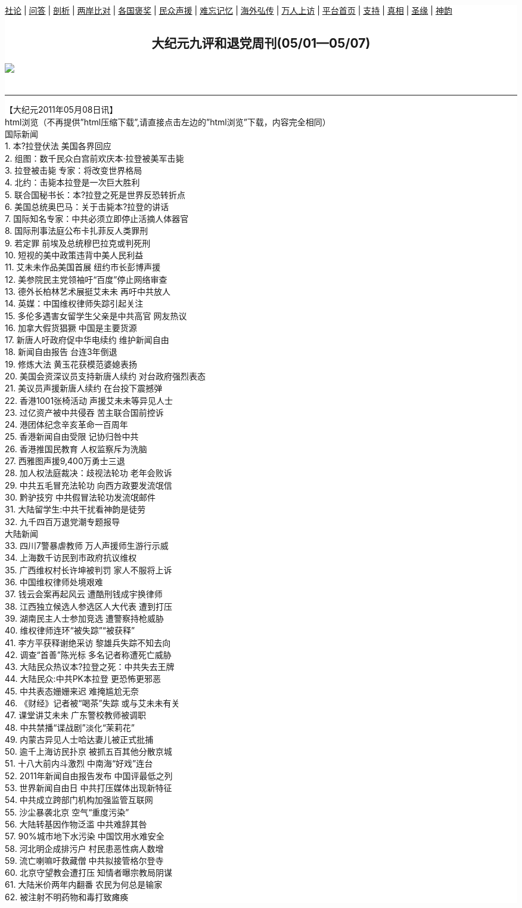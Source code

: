 <p><a target="_blank" href="/gb/9p.md#1">社论</a> | <a target="_blank" href="/gb/nf4378.md#1">问答</a> | <a target="_blank" href="/gb/nf5792.md#1">剖析</a> | <a target="_blank" href="/gb/nf5735.md#1">两岸比对</a> | <a target="_blank" href="/gb/nf6119.md#1">各国褒奖</a> | <a target="_blank" href="/gb/nf6120.md#1">民众声援</a> | <a target="_blank" href="/gb/nf1188594.md#1">难忘记忆</a> | <a target="_blank" href="/gb/nf3180.md#1">海外弘传</a> | <a target="_blank" href="/gb/nf5410.md#1">万人上访</a> | <a target="_blank" href="https://github.com/bannedbook/fanqiang/wiki">平台首页</a> | <a target="_blank" href="/gb/nf4386.md#1">支持</a> | <a target="_blank" href="/gb/nf4389.md#1">真相</a> | <a target="_blank" href="/gb/nf5790.md#1">圣缘</a> | <a target="_blank" href="/gb/nf4786.md#1">神韵</a></td></tr>  <tr><td valign=TOP width="626"><h2 align=center>大纪元九评和退党周刊(05/01—05/07)</h2>  <img width="600" src="https://i.epochtimes.com/assets/uploads/2020/11/us-election-voter-fraud__1200x800-320x200.jpg" />  <h6></h6>  <hr>  	<p>【大纪元2011年05月08日讯】<br /><ahref=/b5/11/5/8/20110508-Weekly9p.md#1>html浏览</a>（不再提供&#8221;html压缩下载&#8221;,请直接点击左边的&#8221;html浏览&#8221;下载，内容完全相同）<br />国际新闻<br />1. <ahref=/b5/11/5/2/n3245220.md#1 target=_blank>本?拉登伏法 美国各界回应</a><br />2. <ahref=/b5/11/5/2/n3245238.md#1 target=_blank>组图：数千民众白宫前欢庆本·拉登被美军击毙</a><br />3. <ahref=/b5/11/5/2/n3245274.md#1 target=_blank>拉登被击毙 专家：将改变世界格局</a><br />4. <ahref=/b5/11/5/3/n3245613.md#1 target=_blank>北约：击毙本拉登是一次巨大胜利</a><br />5. <ahref=/b5/11/5/3/n3245888.md#1 target=_blank>联合国秘书长：本?拉登之死是世界反恐转折点</a><br />6. <ahref=/b5/11/5/5/n3248041.md#1 target=_blank>美国总统奥巴马：关于击毙本?拉登的讲话</a><br />7. <ahref=/b5/11/5/4/n3246951.md#1 target=_blank>国际知名专家：中共必须立即停止活摘人体器官 </a><br />8. <ahref=/b5/11/5/5/n3247957.md#1 target=_blank>国际刑事法庭公布卡扎菲反人类罪刑</a><br />9. <ahref=/b5/11/5/5/n3247968.md#1 target=_blank>若定罪 前埃及总统穆巴拉克或判死刑</a><br />10. <ahref=/b5/11/5/4/n3247066.md#1 target=_blank>短视的美中政策违背中美人民利益</a><br />11. <ahref=/b5/11/5/5/n3248167.md#1 target=_blank>艾未未作品美国首展 纽约市长彭博声援</a><br />12. <ahref=/b5/11/5/6/n3249460.md#1 target=_blank>美参院民主党领袖吁“百度”停止网络审查</a><br />13. <ahref=/b5/11/5/1/n3244165.md#1 target=_blank>德外长柏林艺术展挺艾未未 再吁中共放人 </a><br />14. <ahref=/b5/11/5/2/n3244850.md#1 target=_blank>英媒：中国维权律师失踪引起关注</a><br />15. <ahref=/b5/11/5/1/n3244302.md#1 target=_blank>多伦多遇害女留学生父亲是中共高官 网友热议</a><br />16. <ahref=/b5/11/5/6/n3249176.md#1 target=_blank>加拿大假货猖獗 中国是主要货源</a><br />17. <ahref=/b5/11/5/3/n3246445.md#1 target=_blank>新唐人吁政府促中华电续约 维护新闻自由</a><br />18. <ahref=/b5/11/5/4/n3246912.md#1 target=_blank>新闻自由报告 台连3年倒退</a><br />19. <ahref=/b5/11/5/4/n3247461.md#1 target=_blank>修炼大法 黄玉花获模范婆媳表扬</a><br />20. <ahref=/b5/11/5/5/n3247713.md#1 target=_blank>美国会资深议员支持新唐人续约 对台政府强烈表态</a><br />21. <ahref=/b5/11/5/5/n3248559.md#1 target=_blank>美议员声援新唐人续约 在台投下震撼弹</a><br />22. <ahref=/b5/11/5/2/n3245364.md#1 target=_blank>香港1001张椅活动 声援艾未未等异见人士</a><br />23. <ahref=/b5/11/5/4/n3247091.md#1 target=_blank>过亿资产被中共侵吞 苦主联合国前控诉</a><br />24. <ahref=/b5/11/5/5/n3248017.md#1 target=_blank>港团体纪念辛亥革命一百周年</a><br />25. <ahref=/b5/11/5/4/n3247076.md#1 target=_blank>香港新闻自由受限 记协归咎中共</a><br />26. <ahref=/b5/11/5/7/n3249898.md#1 target=_blank>香港推国民教育 人权监察斥为洗脑 </a><br />27. <ahref=/b5/11/5/2/n3244830.md#1 target=_blank>西雅图声援9,400万勇士三退</a><br />28. <ahref=/b5/11/5/5/n3248054.md#1 target=_blank>加人权法庭裁决：歧视法轮功 老年会败诉</a><br />29. <ahref=/b5/11/5/3/n3246136.md#1 target=_blank>中共五毛冒充法轮功 向西方政要发流氓信</a><br />30. <ahref=/b5/11/5/6/n3248781.md#1 target=_blank>黔驴技穷 中共假冒法轮功发流氓邮件</a><br />31. <ahref=/b5/11/5/6/n3248789.md#1 target=_blank>大陆留学生:中共干扰看神韵是徒劳</a><br />32. <ahref=/b5/11/5/1/n3244161.md#1 target=_blank>九千四百万退党潮专题报导</a><br />大陆新闻<br />33. <ahref=/b5/11/5/5/n3248334.md#1 target=_blank>四川7警暴虐教师 万人声援师生游行示威</a><br />34. <ahref=/b5/11/5/5/n3248726.md#1 target=_blank>上海数千访民到市政府抗议维权</a><br />35. <ahref=/b5/11/5/1/n3243988.md#1 target=_blank>广西维权村长许坤被判罚 家人不服将上诉</a><br />36. <ahref=/b5/11/5/1/n3244200.md#1 target=_blank>中国维权律师处境艰难</a><br />37. <ahref=/b5/11/5/1/n3244330.md#1 target=_blank>钱云会案再起风云 遭酷刑钱成宇换律师</a><br />38. <ahref=/b5/11/5/3/n3246338.md#1 target=_blank>江西独立候选人参选区人大代表 遭到打压</a><br />39. <ahref=/b5/11/5/4/n3246870.md#1 target=_blank>湖南民主人士参加竞选 遭警察持枪威胁</a><br />40. <ahref=/b5/11/5/4/n3247625.md#1 target=_blank>维权律师连环“被失踪”“被获释”</a><br />41. <ahref=/b5/11/5/6/n3248777.md#1 target=_blank>李方平获释谢绝采访 黎雄兵失踪不知去向</a><br />42. <ahref=/b5/11/5/7/n3249905.md#1 target=_blank>调查“首善”陈光标 多名记者称遭死亡威胁</a><br />43. <ahref=/b5/11/5/2/n3245255.md#1 target=_blank>大陆民众热议本?拉登之死：中共失去王牌</a><br />44. <ahref=/b5/11/5/3/n3246148.md#1 target=_blank>大陆民众:中共PK本拉登 更恐怖更邪恶</a><br />45. <ahref=/b5/11/5/4/n3246880.md#1 target=_blank>中共表态姗姗来迟 难掩尴尬无奈</a><br />46. <ahref=/b5/11/5/3/n3245846.md#1 target=_blank>《财经》记者被“喝茶”失踪 或与艾未未有关</a><br />47. <ahref=/b5/11/5/7/n3250125.md#1 target=_blank>课堂讲艾未未 广东警校教师被调职</a><br />48. <ahref=/b5/11/5/6/n3248736.md#1 target=_blank>中共禁播“谍战剧”淡化“茉莉花”</a><br />49. <ahref=/b5/11/5/7/n3250113.md#1 target=_blank>内蒙古异见人士哈达妻儿被正式批捕</a><br />50. <ahref=/b5/11/5/1/n3244586.md#1 target=_blank>逾千上海访民扑京 被抓五百其他分散京城</a><br />51. <ahref=/b5/11/5/1/n3244194.md#1 target=_blank>十八大前内斗激烈 中南海“好戏”连台</a><br />52. <ahref=/b5/11/5/2/n3245528.md#1 target=_blank>2011年新闻自由报告发布 中国评最低之列</a><br />53. <ahref=/b5/11/5/4/n3246872.md#1 target=_blank>世界新闻自由日 中共打压媒体出现新特征</a><br />54. <ahref=/b5/11/5/5/n3248124.md#1 target=_blank>中共成立跨部门机构加强监管互联网</a><br />55. <ahref=/b5/11/5/1/n3244203.md#1 target=_blank>沙尘暴袭北京 空气“重度污染”</a><br />56. <ahref=/b5/11/5/2/n3245365.md#1 target=_blank>大陆转基因作物泛滥 中共难辞其咎</a><br />57. <ahref=/b5/11/5/3/n3245615.md#1 target=_blank>90%城市地下水污染 中国饮用水难安全</a><br />58. <ahref=/b5/11/5/4/n3246903.md#1 target=_blank>河北明企成排污户 村民患恶性病人数增</a><br />59. <ahref=/b5/11/5/1/n3244163.md#1 target=_blank>流亡喇嘛吁救藏僧 中共拟接管格尔登寺</a><br />60. <ahref=/b5/11/5/4/n3246965.md#1 target=_blank>北京守望教会遭打压 知情者曝宗教局阴谋</a><br />61. <ahref=/b5/11/5/3/n3245607.md#1 target=_blank>大陆米价两年内翻番 农民为何总是输家</a><br />62. <ahref=/b5/11/5/7/n3250149.md#1 target=_blank>被注射不明药物和毒打致瘫痪